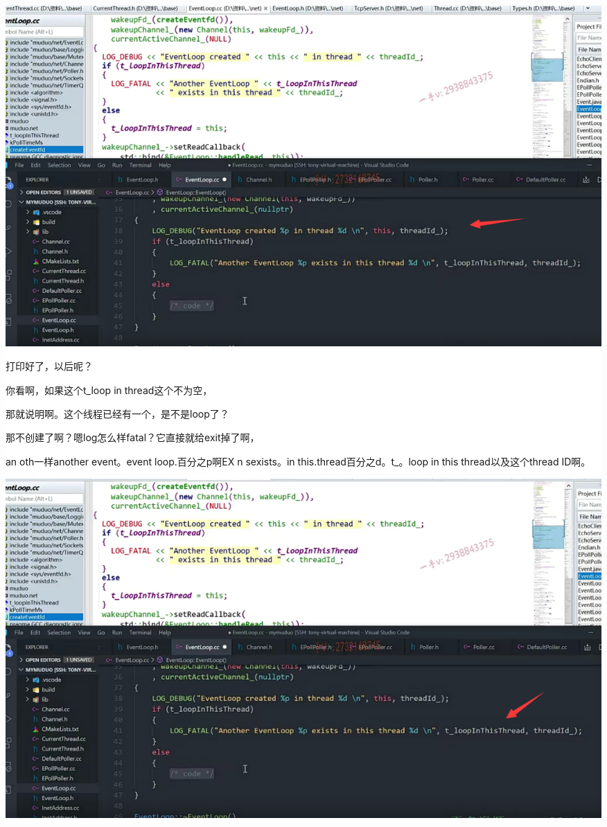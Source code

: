 ![image-20230725011151850](image/image-20230725011151850.png)

打印好了，以后呢？

你看啊，如果这个t_loop in thread这个不为空，

那就说明啊。这个线程已经有一个，是不是loop了？

那不创建了啊？嗯log怎么样fatal？它直接就给exit掉了啊，

an oth一样another event。event loop.百分之p啊EX n sexists。in this.thread百分之d。t_。loop in this thread以及这个thread ID啊。

![image-20230725011200803](image/image-20230725011200803.png)
